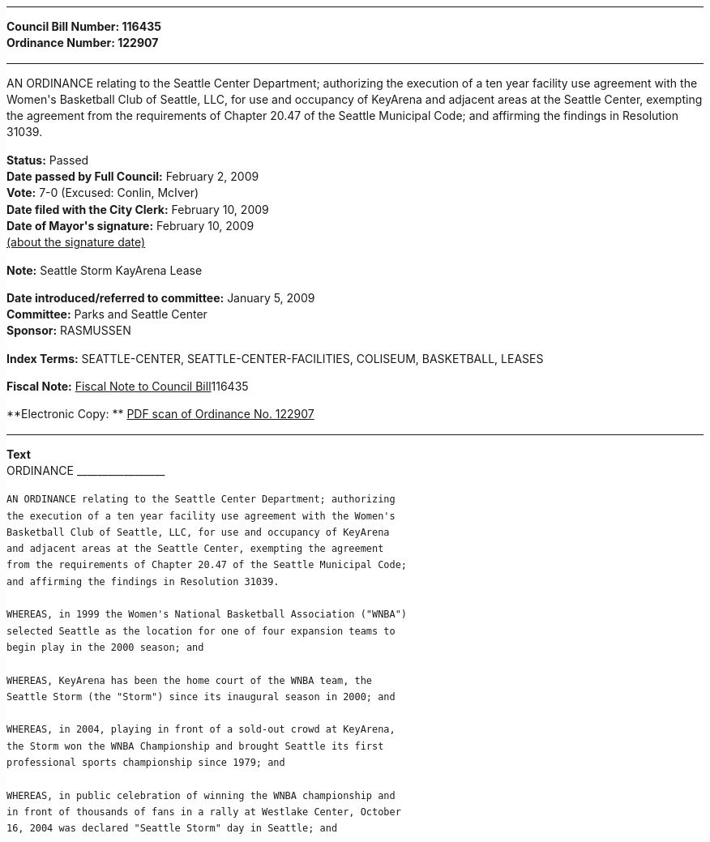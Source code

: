 * * * * *  
  
**Council Bill Number: [](#h0)[](#h2)116435**   
**Ordinance Number: 122907**  
  
* * * * *  
  
AN ORDINANCE relating to the Seattle Center Department; authorizing the execution of a ten year facility use agreement with the Women's Basketball Club of Seattle, LLC, for use and occupancy of KeyArena and adjacent areas at the Seattle Center, exempting the agreement from the requirements of Chapter 20.47 of the Seattle Municipal Code; and affirming the findings in Resolution 31039.  
  
**Status:** Passed   
**Date passed by Full Council:** February 2, 2009   
**Vote:** 7-0 (Excused: Conlin, McIver)   
**Date filed with the City Clerk:** February 10, 2009   
**Date of Mayor's signature:** February 10, 2009   
[(about the signature date)](/~public/approvaldate.htm)   
  
**Note:** Seattle Storm KayArena Lease  
  
  
**Date introduced/referred to committee:** January 5, 2009   
**Committee:** Parks and Seattle Center   
**Sponsor:** RASMUSSEN   
  
**Index Terms:** SEATTLE-CENTER, SEATTLE-CENTER-FACILITIES, COLISEUM, BASKETBALL, LEASES  
  
**Fiscal Note:** [Fiscal Note to Council Bill](http://clerk.seattle.gov/~public/fnote/116435.htm)[](#h1)[](#h3)116435  
  
**Electronic Copy: ** [PDF scan of Ordinance No. 122907](/~archives/Ordinances/Ord_122907.pdf)  
  
* * * * *  
  
**Text**  
    ORDINANCE _________________  
  
    AN ORDINANCE relating to the Seattle Center Department; authorizing  
    the execution of a ten year facility use agreement with the Women's  
    Basketball Club of Seattle, LLC, for use and occupancy of KeyArena  
    and adjacent areas at the Seattle Center, exempting the agreement  
    from the requirements of Chapter 20.47 of the Seattle Municipal Code;  
    and affirming the findings in Resolution 31039.  
  
    WHEREAS, in 1999 the Women's National Basketball Association ("WNBA")  
    selected Seattle as the location for one of four expansion teams to  
    begin play in the 2000 season; and  
  
    WHEREAS, KeyArena has been the home court of the WNBA team, the  
    Seattle Storm (the "Storm") since its inaugural season in 2000; and  
  
    WHEREAS, in 2004, playing in front of a sold-out crowd at KeyArena,  
    the Storm won the WNBA Championship and brought Seattle its first  
    professional sports championship since 1979; and  
  
    WHEREAS, in public celebration of winning the WNBA championship and  
    in front of thousands of fans in a rally at Westlake Center, October  
    16, 2004 was declared "Seattle Storm" day in Seattle; and  
  